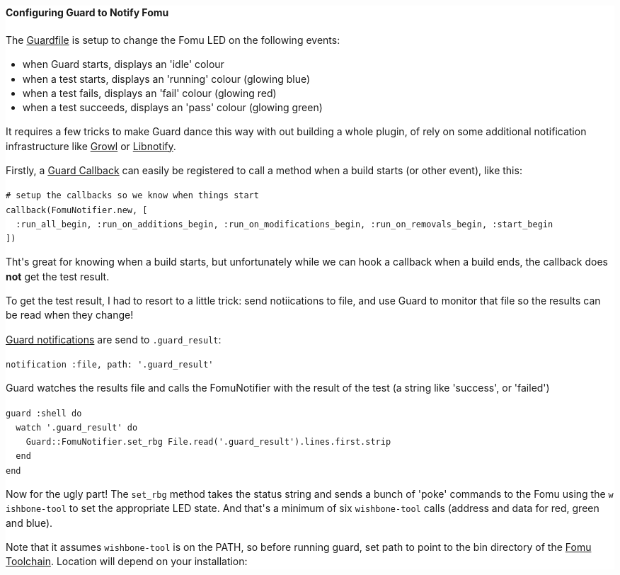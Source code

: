 
#### Configuring Guard to Notify Fomu

The [Guardfile](./a_flakey_example/Guardfile) is setup to change the Fomu LED on the following events:

* when Guard starts, displays an 'idle' colour
* when a test starts, displays an 'running' colour (glowing blue)
* when a test fails, displays an 'fail' colour (glowing red)
* when a test succeeds, displays an 'pass' colour (glowing green)

It requires a few tricks to make Guard dance this way with out building a whole plugin, of rely on
some additional notification infrastructure like
[Growl](http://growl.info/)
or
[Libnotify](http://developer.gnome.org/libnotify/).

Firstly, a
[Guard Callback](https://github.com/guard/guard/wiki/Hooks-and-callbacks)
can easily be registered to call a method when a build starts (or other event), like this:

    # setup the callbacks so we know when things start
    callback(FomuNotifier.new, [
      :run_all_begin, :run_on_additions_begin, :run_on_modifications_begin, :run_on_removals_begin, :start_begin
    ])

Tht's great for knowing when a build starts, but unfortunately while we can hook a callback
when a build ends, the callback does **not** get the test result.

To get the test result, I had to resort to a little trick: send notiications to file, and use Guard to
monitor that file so the results can be read when they change!

[Guard notifications](https://github.com/guard/guard/wiki/System-notifications#file) are send to `.guard_result`:

    notification :file, path: '.guard_result'

Guard watches the results file and calls the FomuNotifier with the result of the test (a string like 'success', or 'failed')

    guard :shell do
      watch '.guard_result' do
        Guard::FomuNotifier.set_rbg File.read('.guard_result').lines.first.strip
      end
    end

Now for the ugly part! The `set_rbg` method takes the status string and sends a bunch of 'poke' commands to the Fomu
using the `wishbone-tool` to set the appropriate LED state. And that's  a minimum of six `wishbone-tool` calls (address and data for red, green and blue).

Note that it assumes `wishbone-tool` is on the PATH, so before running guard, set path to point to the bin
directory of the [Fomu Toolchain](https://github.com/im-tomu/fomu-toolchain). Location will depend on your installation:
